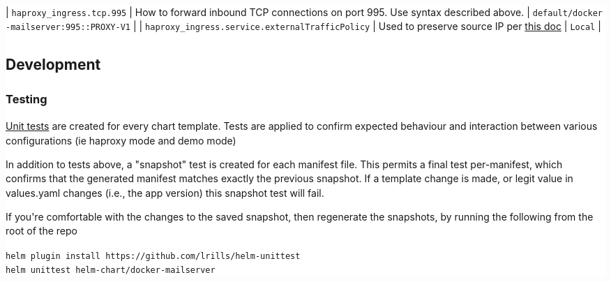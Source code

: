 | `haproxy_ingress.tcp.995`                       | How to forward inbound TCP connections on port 995. Use syntax described above.                                                                   | `default/docker-mailserver:995::PROXY-V1` |
| `haproxy_ingress.service.externalTrafficPolicy` | Used to preserve source IP per [this doc](https://kubernetes.io/docs/tutorials/services/source-ip/#source-ip-for-services-with-type-loadbalancer) | `Local`                                   |











## Development

### Testing

[Unit tests](https://github.com/lrills/helm-unittest) are created for every chart template. Tests are applied to confirm expected behaviour and interaction between various configurations
(ie haproxy mode and demo mode)

In addition to tests above, a "snapshot" test is created for each manifest file. This permits a final test per-manifest, which confirms that the generated manifest
matches exactly the previous snapshot. If a template change is made, or legit value in values.yaml changes (i.e., the app version) this snapshot test will fail.

If you're comfortable with the changes to the saved snapshot, then regenerate the snapshots, by running the following from the root of the repo

```
helm plugin install https://github.com/lrills/helm-unittest
helm unittest helm-chart/docker-mailserver 
```

